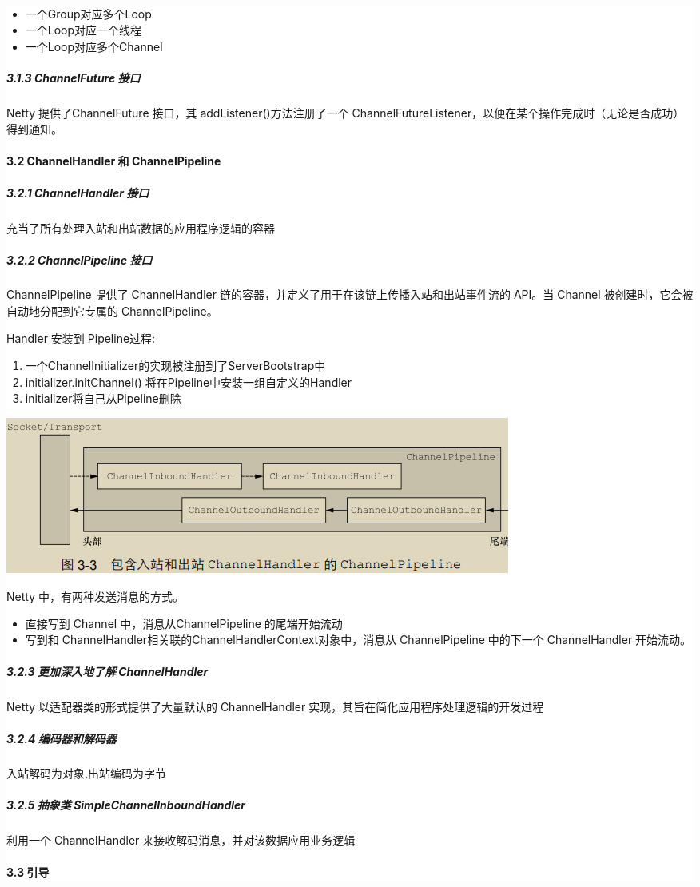  

- 一个Group对应多个Loop
- 一个Loop对应一个线程
- 一个Loop对应多个Channel

##### 3.1.3 ChannelFuture 接口

Netty 提供了ChannelFuture 接口，其 addListener()方法注册了一个 ChannelFutureListener，以便在某个操作完成时（无论是否成功）得到通知。

#### 3.2 ChannelHandler 和 ChannelPipeline

##### 3.2.1 ChannelHandler 接口

充当了所有处理入站和出站数据的应用程序逻辑的容器

##### 3.2.2 ChannelPipeline 接口

ChannelPipeline 提供了 ChannelHandler 链的容器，并定义了用于在该链上传播入站和出站事件流的 API。当 Channel 被创建时，它会被自动地分配到它专属的 ChannelPipeline。

Handler 安装到 Pipeline过程:

1. 一个ChannelInitializer的实现被注册到了ServerBootstrap中
2. initializer.initChannel() 将在Pipeline中安装一组自定义的Handler
3. initializer将自己从Pipeline删除

![image-20201224191832055](images/image-20201224191832055.png)

 

Netty 中，有两种发送消息的方式。

- 直接写到 Channel 中，消息从ChannelPipeline 的尾端开始流动
- 写到和 ChannelHandler相关联的ChannelHandlerContext对象中，消息从 ChannelPipeline 中的下一个 ChannelHandler 开始流动。

##### 3.2.3 更加深入地了解 ChannelHandler

Netty 以适配器类的形式提供了大量默认的 ChannelHandler 实现，其旨在简化应用程序处理逻辑的开发过程

##### 3.2.4 编码器和解码器

入站解码为对象,出站编码为字节

##### 3.2.5 抽象类 SimpleChannelInboundHandler

利用一个 ChannelHandler 来接收解码消息，并对该数据应用业务逻辑

#### 3.3 引导
